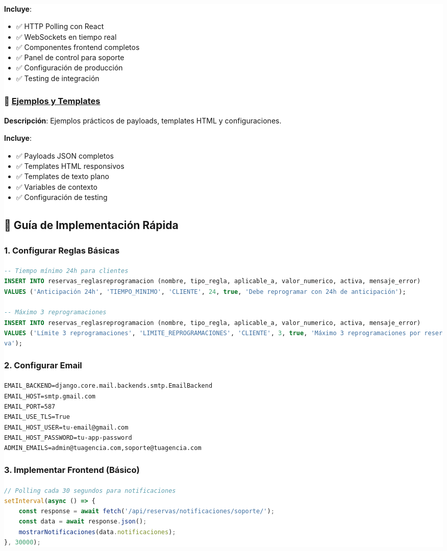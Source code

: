 **Incluye**:
- ✅ HTTP Polling con React
- ✅ WebSockets en tiempo real
- ✅ Componentes frontend completos
- ✅ Panel de control para soporte
- ✅ Configuración de producción
- ✅ Testing de integración

### 📝 [Ejemplos y Templates](./EJEMPLOS_PAYLOADS_TEMPLATES.md)
**Descripción**: Ejemplos prácticos de payloads, templates HTML y configuraciones.

**Incluye**:
- ✅ Payloads JSON completos
- ✅ Templates HTML responsivos
- ✅ Templates de texto plano
- ✅ Variables de contexto
- ✅ Configuración de testing

## 🎯 Guía de Implementación Rápida

### 1. Configurar Reglas Básicas
```sql
-- Tiempo mínimo 24h para clientes
INSERT INTO reservas_reglasreprogramacion (nombre, tipo_regla, aplicable_a, valor_numerico, activa, mensaje_error)
VALUES ('Anticipación 24h', 'TIEMPO_MINIMO', 'CLIENTE', 24, true, 'Debe reprogramar con 24h de anticipación');

-- Máximo 3 reprogramaciones
INSERT INTO reservas_reglasreprogramacion (nombre, tipo_regla, aplicable_a, valor_numerico, activa, mensaje_error)  
VALUES ('Límite 3 reprogramaciones', 'LIMITE_REPROGRAMACIONES', 'CLIENTE', 3, true, 'Máximo 3 reprogramaciones por reserva');
```

### 2. Configurar Email
```env
EMAIL_BACKEND=django.core.mail.backends.smtp.EmailBackend
EMAIL_HOST=smtp.gmail.com
EMAIL_PORT=587
EMAIL_USE_TLS=True
EMAIL_HOST_USER=tu-email@gmail.com
EMAIL_HOST_PASSWORD=tu-app-password
ADMIN_EMAILS=admin@tuagencia.com,soporte@tuagencia.com
```

### 3. Implementar Frontend (Básico)
```javascript
// Polling cada 30 segundos para notificaciones
setInterval(async () => {
    const response = await fetch('/api/reservas/notificaciones/soporte/');
    const data = await response.json();
    mostrarNotificaciones(data.notificaciones);
}, 30000);
```
